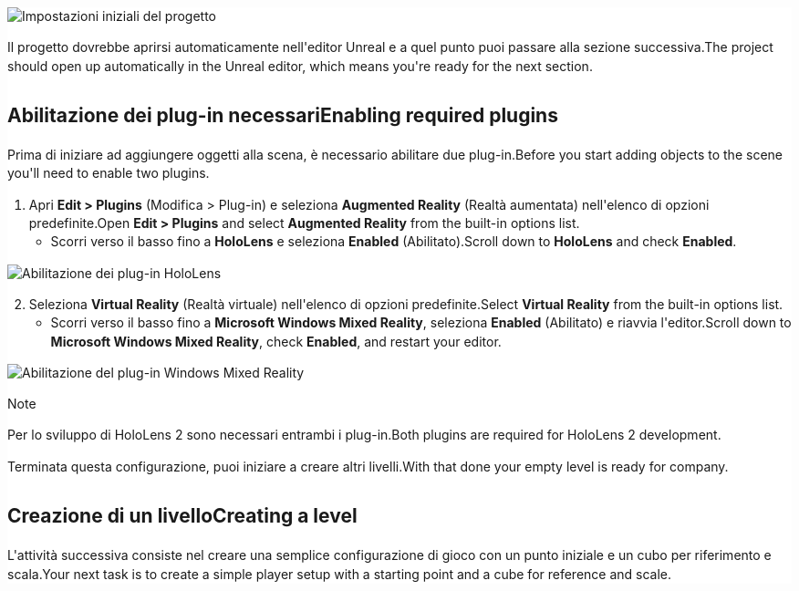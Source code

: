![Impostazioni iniziali del progetto](images/unreal-uxt/2-project-settings.PNG)

<span data-ttu-id="c7f02-126">Il progetto dovrebbe aprirsi automaticamente nell'editor Unreal e a quel punto puoi passare alla sezione successiva.</span><span class="sxs-lookup"><span data-stu-id="c7f02-126">The project should open up automatically in the Unreal editor, which means you're ready for the next section.</span></span>

## <a name="enabling-required-plugins"></a><span data-ttu-id="c7f02-127">Abilitazione dei plug-in necessari</span><span class="sxs-lookup"><span data-stu-id="c7f02-127">Enabling required plugins</span></span>
<span data-ttu-id="c7f02-128">Prima di iniziare ad aggiungere oggetti alla scena, è necessario abilitare due plug-in.</span><span class="sxs-lookup"><span data-stu-id="c7f02-128">Before you start adding objects to the scene you'll need to enable two plugins.</span></span>

1. <span data-ttu-id="c7f02-129">Apri **Edit > Plugins** (Modifica > Plug-in) e seleziona **Augmented Reality** (Realtà aumentata) nell'elenco di opzioni predefinite.</span><span class="sxs-lookup"><span data-stu-id="c7f02-129">Open **Edit > Plugins** and select **Augmented Reality** from the built-in options list.</span></span> 
    * <span data-ttu-id="c7f02-130">Scorri verso il basso fino a **HoloLens** e seleziona **Enabled** (Abilitato).</span><span class="sxs-lookup"><span data-stu-id="c7f02-130">Scroll down to **HoloLens** and check **Enabled**.</span></span> 

![Abilitazione dei plug-in HoloLens](images/unreal-uxt/2-plugins.PNG)

2. <span data-ttu-id="c7f02-132">Seleziona **Virtual Reality** (Realtà virtuale) nell'elenco di opzioni predefinite.</span><span class="sxs-lookup"><span data-stu-id="c7f02-132">Select **Virtual Reality** from the built-in options list.</span></span> 
    * <span data-ttu-id="c7f02-133">Scorri verso il basso fino a **Microsoft Windows Mixed Reality**, seleziona **Enabled** (Abilitato) e riavvia l'editor.</span><span class="sxs-lookup"><span data-stu-id="c7f02-133">Scroll down to **Microsoft Windows Mixed Reality**, check **Enabled**, and restart your editor.</span></span> 

![Abilitazione del plug-in Windows Mixed Reality](images/unreal-uxt/2-virtual-reality-plugin.PNG)

> [!NOTE]
> <span data-ttu-id="c7f02-135">Per lo sviluppo di HoloLens 2 sono necessari entrambi i plug-in.</span><span class="sxs-lookup"><span data-stu-id="c7f02-135">Both plugins are required for HoloLens 2 development.</span></span>

<span data-ttu-id="c7f02-136">Terminata questa configurazione, puoi iniziare a creare altri livelli.</span><span class="sxs-lookup"><span data-stu-id="c7f02-136">With that done your empty level is ready for company.</span></span>

## <a name="creating-a-level"></a><span data-ttu-id="c7f02-137">Creazione di un livello</span><span class="sxs-lookup"><span data-stu-id="c7f02-137">Creating a level</span></span>
<span data-ttu-id="c7f02-138">L'attività successiva consiste nel creare una semplice configurazione di gioco con un punto iniziale e un cubo per riferimento e scala.</span><span class="sxs-lookup"><span data-stu-id="c7f02-138">Your next task is to create a simple player setup with a starting point and a cube for reference and scale.</span></span>
